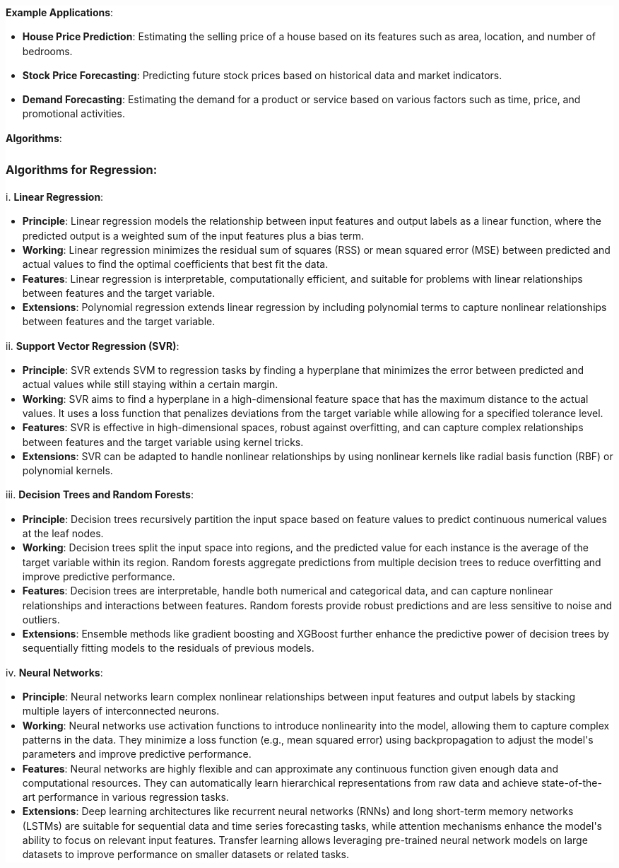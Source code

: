 **Example Applications**:

- **House Price Prediction**: Estimating the selling price of a house based on its features such as area, location, and number of bedrooms.
  
- **Stock Price Forecasting**: Predicting future stock prices based on historical data and market indicators.
  
- **Demand Forecasting**: Estimating the demand for a product or service based on various factors such as time, price, and promotional activities.

**Algorithms**:

### Algorithms for Regression:

i. **Linear Regression**:
   - **Principle**: Linear regression models the relationship between input features and output labels as a linear function, where the predicted output is a weighted sum of the input features plus a bias term.
   - **Working**: Linear regression minimizes the residual sum of squares (RSS) or mean squared error (MSE) between predicted and actual values to find the optimal coefficients that best fit the data.
   - **Features**: Linear regression is interpretable, computationally efficient, and suitable for problems with linear relationships between features and the target variable.
   - **Extensions**: Polynomial regression extends linear regression by including polynomial terms to capture nonlinear relationships between features and the target variable.

ii. **Support Vector Regression (SVR)**:
   - **Principle**: SVR extends SVM to regression tasks by finding a hyperplane that minimizes the error between predicted and actual values while still staying within a certain margin.
   - **Working**: SVR aims to find a hyperplane in a high-dimensional feature space that has the maximum distance to the actual values. It uses a loss function that penalizes deviations from the target variable while allowing for a specified tolerance level.
   - **Features**: SVR is effective in high-dimensional spaces, robust against overfitting, and can capture complex relationships between features and the target variable using kernel tricks.
   - **Extensions**: SVR can be adapted to handle nonlinear relationships by using nonlinear kernels like radial basis function (RBF) or polynomial kernels.

iii. **Decision Trees and Random Forests**:
   - **Principle**: Decision trees recursively partition the input space based on feature values to predict continuous numerical values at the leaf nodes.
   - **Working**: Decision trees split the input space into regions, and the predicted value for each instance is the average of the target variable within its region. Random forests aggregate predictions from multiple decision trees to reduce overfitting and improve predictive performance.
   - **Features**: Decision trees are interpretable, handle both numerical and categorical data, and can capture nonlinear relationships and interactions between features. Random forests provide robust predictions and are less sensitive to noise and outliers.
   - **Extensions**: Ensemble methods like gradient boosting and XGBoost further enhance the predictive power of decision trees by sequentially fitting models to the residuals of previous models.

iv. **Neural Networks**:
   - **Principle**: Neural networks learn complex nonlinear relationships between input features and output labels by stacking multiple layers of interconnected neurons.
   - **Working**: Neural networks use activation functions to introduce nonlinearity into the model, allowing them to capture complex patterns in the data. They minimize a loss function (e.g., mean squared error) using backpropagation to adjust the model's parameters and improve predictive performance.
   - **Features**: Neural networks are highly flexible and can approximate any continuous function given enough data and computational resources. They can automatically learn hierarchical representations from raw data and achieve state-of-the-art performance in various regression tasks.
   - **Extensions**: Deep learning architectures like recurrent neural networks (RNNs) and long short-term memory networks (LSTMs) are suitable for sequential data and time series forecasting tasks, while attention mechanisms enhance the model's ability to focus on relevant input features. Transfer learning allows leveraging pre-trained neural network models on large datasets to improve performance on smaller datasets or related tasks.
